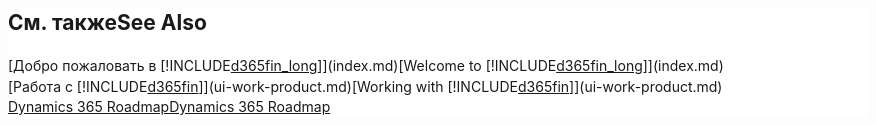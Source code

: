 

## <a name="see-also"></a><span data-ttu-id="05ac9-222">См. также</span><span class="sxs-lookup"><span data-stu-id="05ac9-222">See Also</span></span>
<span data-ttu-id="05ac9-223">[Добро пожаловать в [!INCLUDE[d365fin_long](includes/d365fin_long_md.md)]](index.md)</span><span class="sxs-lookup"><span data-stu-id="05ac9-223">[Welcome to [!INCLUDE[d365fin_long](includes/d365fin_long_md.md)]](index.md)</span></span>  
<span data-ttu-id="05ac9-224">[Работа с [!INCLUDE[d365fin](includes/d365fin_md.md)]](ui-work-product.md)</span><span class="sxs-lookup"><span data-stu-id="05ac9-224">[Working with [!INCLUDE[d365fin](includes/d365fin_md.md)]](ui-work-product.md)</span></span>  
[<span data-ttu-id="05ac9-225">Dynamics 365 Roadmap</span><span class="sxs-lookup"><span data-stu-id="05ac9-225">Dynamics 365 Roadmap</span></span>](https://roadmap.dynamics.com/)  

